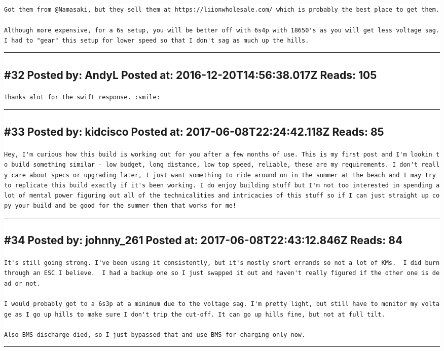 ```
Got them from @Namasaki, but they sell them at https://liionwholesale.com/ which is probably the best place to get them.

Although more expensive, for a 6s setup, you will be better off with 6s4p with 18650's as you will get less voltage sag.  I had to "gear" this setup for lower speed so that I don't sag as much up the hills.
```

---
## \#32 Posted by: AndyL Posted at: 2016-12-20T14:56:38.017Z Reads: 105

```
Thanks alot for the swift response. :smile:
```

---
## \#33 Posted by: kidcisco Posted at: 2017-06-08T22:24:42.118Z Reads: 85

```
Hey, I'm curious how this build is working out for you after a few months of use. This is my first post and I'm lookin to build something similar - low budget, long distance, low top speed, reliable, these are my requirements. I don't really care about specs or upgrading later, I just want something to ride around on in the summer at the beach and I may try to replicate this build exactly if it's been working. I do enjoy building stuff but I'm not too interested in spending a lot of mental power figuring out all of the technicalities and intricacies of this stuff so if I can just straight up copy your build and be good for the summer then that works for me!
```

---
## \#34 Posted by: johnny_261 Posted at: 2017-06-08T22:43:12.846Z Reads: 84

```
It's still going strong. I've been using it consistently, but it's mostly short errands so not a lot of KMs.  I did burn through an ESC I believe.  I had a backup one so I just swapped it out and haven't really figured if the other one is dead or not.

I would probably got to a 6s3p at a minimum due to the voltage sag. I'm pretty light, but still have to monitor my voltage as I go up hills to make sure I don't trip the cut-off. It can go up hills fine, but not at full tilt.

Also BMS discharge died, so I just bypassed that and use BMS for charging only now.
```

---
